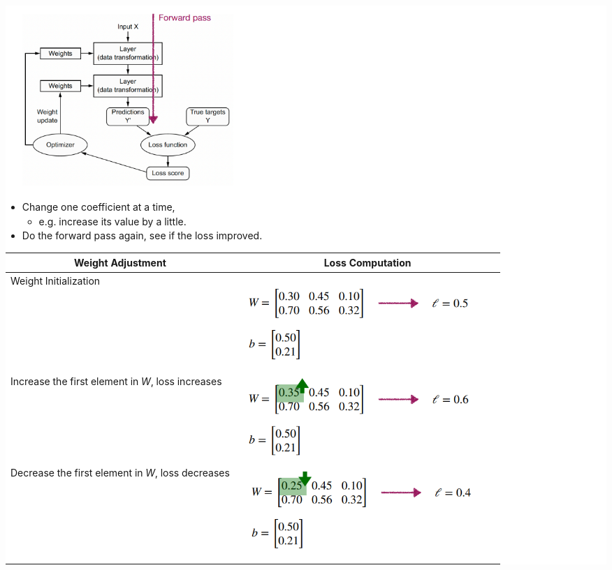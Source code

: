 <img src="./Lecture3 The Engine Neural Network.assets/image-20240212145246146.png" alt="image-20240212145246146" style="zoom:67%;" />

- Change one coefficient at a time,
    - e.g. increase its value by a little.
- Do the forward pass again, see if  the loss improved.

| Weight Adjustment                                 | Loss Computation                                             |
| ------------------------------------------------- | ------------------------------------------------------------ |
| Weight Initialization                             | <img src="./Lecture3 The Engine Neural Network.assets/image-20240212145312235.png" alt="image-20240212145312235" style="zoom:67%;" /> |
| Increase the first element in $W$, loss increases | <img src="./Lecture3 The Engine Neural Network.assets/image-20240212145332878.png" alt="image-20240212145332878" style="zoom:67%;" /> |
| Decrease the first element in $W$, loss decreases | <img src="./Lecture3 The Engine Neural Network.assets/image-20240212145354239.png" alt="image-20240212145354239" style="zoom:67%;" /> |
